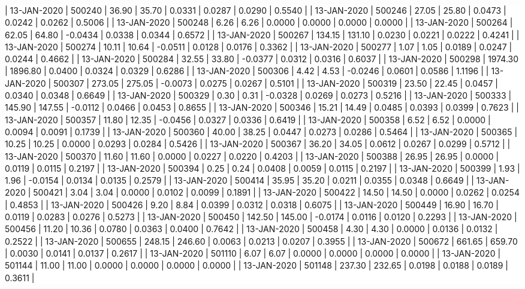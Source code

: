| 13-JAN-2020 | 500240 | 36.90 | 35.70 | 0.0331 | 0.0287 | 0.0290 | 0.5540 |
| 13-JAN-2020 | 500246 | 27.05 | 25.80 | 0.0473 | 0.0242 | 0.0262 | 0.5006 |
| 13-JAN-2020 | 500248 | 6.26 | 6.26 | 0.0000 | 0.0000 | 0.0000 | 0.0000 |
| 13-JAN-2020 | 500264 | 62.05 | 64.80 | -0.0434 | 0.0338 | 0.0344 | 0.6572 |
| 13-JAN-2020 | 500267 | 134.15 | 131.10 | 0.0230 | 0.0221 | 0.0222 | 0.4241 |
| 13-JAN-2020 | 500274 | 10.11 | 10.64 | -0.0511 | 0.0128 | 0.0176 | 0.3362 |
| 13-JAN-2020 | 500277 | 1.07 | 1.05 | 0.0189 | 0.0247 | 0.0244 | 0.4662 |
| 13-JAN-2020 | 500284 | 32.55 | 33.80 | -0.0377 | 0.0312 | 0.0316 | 0.6037 |
| 13-JAN-2020 | 500298 | 1974.30 | 1896.80 | 0.0400 | 0.0324 | 0.0329 | 0.6286 |
| 13-JAN-2020 | 500306 | 4.42 | 4.53 | -0.0246 | 0.0601 | 0.0586 | 1.1196 |
| 13-JAN-2020 | 500307 | 273.05 | 275.05 | -0.0073 | 0.0275 | 0.0267 | 0.5101 |
| 13-JAN-2020 | 500319 | 23.50 | 22.45 | 0.0457 | 0.0340 | 0.0348 | 0.6649 |
| 13-JAN-2020 | 500329 | 0.30 | 0.31 | -0.0328 | 0.0269 | 0.0273 | 0.5216 |
| 13-JAN-2020 | 500333 | 145.90 | 147.55 | -0.0112 | 0.0466 | 0.0453 | 0.8655 |
| 13-JAN-2020 | 500346 | 15.21 | 14.49 | 0.0485 | 0.0393 | 0.0399 | 0.7623 |
| 13-JAN-2020 | 500357 | 11.80 | 12.35 | -0.0456 | 0.0327 | 0.0336 | 0.6419 |
| 13-JAN-2020 | 500358 | 6.52 | 6.52 | 0.0000 | 0.0094 | 0.0091 | 0.1739 |
| 13-JAN-2020 | 500360 | 40.00 | 38.25 | 0.0447 | 0.0273 | 0.0286 | 0.5464 |
| 13-JAN-2020 | 500365 | 10.25 | 10.25 | 0.0000 | 0.0293 | 0.0284 | 0.5426 |
| 13-JAN-2020 | 500367 | 36.20 | 34.05 | 0.0612 | 0.0267 | 0.0299 | 0.5712 |
| 13-JAN-2020 | 500370 | 11.60 | 11.60 | 0.0000 | 0.0227 | 0.0220 | 0.4203 |
| 13-JAN-2020 | 500388 | 26.95 | 26.95 | 0.0000 | 0.0119 | 0.0115 | 0.2197 |
| 13-JAN-2020 | 500394 | 0.25 | 0.24 | 0.0408 | 0.0059 | 0.0115 | 0.2197 |
| 13-JAN-2020 | 500399 | 1.93 | 1.96 | -0.0154 | 0.0134 | 0.0135 | 0.2579 |
| 13-JAN-2020 | 500414 | 35.95 | 35.20 | 0.0211 | 0.0355 | 0.0348 | 0.6649 |
| 13-JAN-2020 | 500421 | 3.04 | 3.04 | 0.0000 | 0.0102 | 0.0099 | 0.1891 |
| 13-JAN-2020 | 500422 | 14.50 | 14.50 | 0.0000 | 0.0262 | 0.0254 | 0.4853 |
| 13-JAN-2020 | 500426 | 9.20 | 8.84 | 0.0399 | 0.0312 | 0.0318 | 0.6075 |
| 13-JAN-2020 | 500449 | 16.90 | 16.70 | 0.0119 | 0.0283 | 0.0276 | 0.5273 |
| 13-JAN-2020 | 500450 | 142.50 | 145.00 | -0.0174 | 0.0116 | 0.0120 | 0.2293 |
| 13-JAN-2020 | 500456 | 11.20 | 10.36 | 0.0780 | 0.0363 | 0.0400 | 0.7642 |
| 13-JAN-2020 | 500458 | 4.30 | 4.30 | 0.0000 | 0.0136 | 0.0132 | 0.2522 |
| 13-JAN-2020 | 500655 | 248.15 | 246.60 | 0.0063 | 0.0213 | 0.0207 | 0.3955 |
| 13-JAN-2020 | 500672 | 661.65 | 659.70 | 0.0030 | 0.0141 | 0.0137 | 0.2617 |
| 13-JAN-2020 | 501110 | 6.07 | 6.07 | 0.0000 | 0.0000 | 0.0000 | 0.0000 |
| 13-JAN-2020 | 501144 | 11.00 | 11.00 | 0.0000 | 0.0000 | 0.0000 | 0.0000 |
| 13-JAN-2020 | 501148 | 237.30 | 232.65 | 0.0198 | 0.0188 | 0.0189 | 0.3611 |